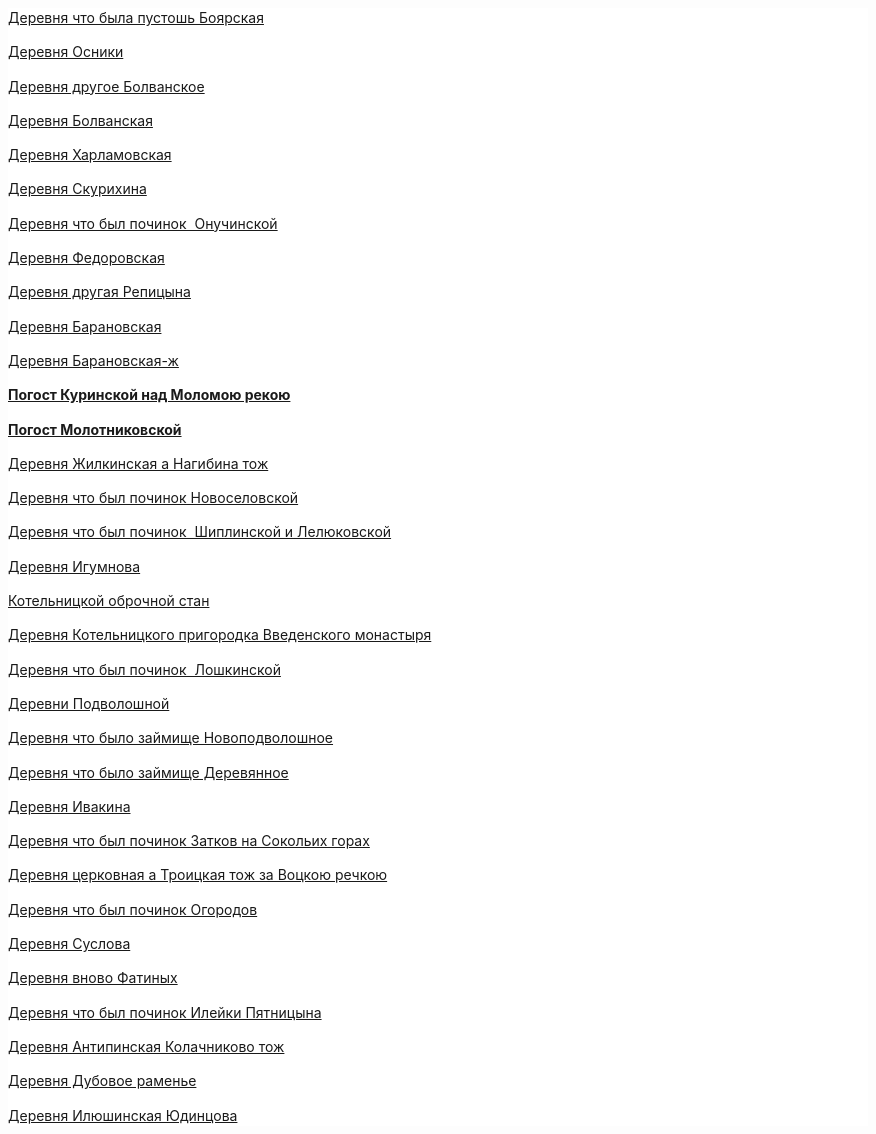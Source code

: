 [Деревня что была пустошь Боярская](#_Toc257838917)

[Деревня Осники](#_Toc257838918)

[Деревня другое Болванское](#_Toc257838919)

[Деревня Болванская](#_Toc257838920)

[Деревня Харламовская](#_Toc257838921)

[Деревня Скурихина](#_Toc257838922)

[Деревня что был починок  Онучинской](#_Toc257838923)

[Деревня Федоровская](#_Toc257838924)

[Деревня другая Репицына](#_Toc257838925)

[Деревня Барановская](#_Toc257838926)

[Деревня Барановская-ж](#_Toc257838927)

**[Погост Куринской над Моломою рекою](#_Toc257838928)**

**[Погост Молотниковской](#_Toc257838929)**

[Деревня Жилкинская а Нагибина тож](#_Toc257838930)

[Деревня что был починок Новоселовской](#_Toc257838931)

[Деревня что был починок  Шиплинской и Лелюковской](#_Toc257838932)

[Деревня Игумнова](#_Toc257838933)

[Котельницкой оброчной стан](#_Toc257838934)

[Деревня Котельницкого пригородка Введенского монастыря](#_Toc257838935)

[Деревня что был починок  Лошкинской](#_Toc257838936)

[Деревни Подволошной](#_Toc257838937)

[Деревня что было займище Новоподволошное](#_Toc257838938)

[Деревня что было займище Деревянное](#_Toc257838939)

[Деревня Ивакина](#_Toc257838940)

[Деревня что был починок Затков на Сокольих горах](#_Toc257838941)

[Деревня церковная а Троицкая тож за Воцкою речкою](#_Toc257838942)

[Деревня что был починок Огородов](#_Toc257838943)

[Деревня Суслова](#_Toc257838944)

[Деревня вново Фатиных](#_Toc257838945)

[Деревня что был починок Илейки Пятницына](#_Toc257838946)

[Деревня Антипинская Колачниково тож](#_Toc257838947)

[Деревня Дубовое раменье](#_Toc257838948)

[Деревня Илюшинская Юдинцова](#_Toc257838949)
